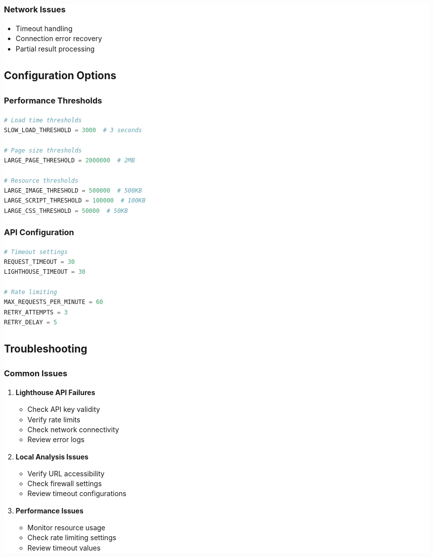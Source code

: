 ### **Network Issues**
- Timeout handling
- Connection error recovery
- Partial result processing

## Configuration Options

### **Performance Thresholds**
```python
# Load time thresholds
SLOW_LOAD_THRESHOLD = 3000  # 3 seconds

# Page size thresholds
LARGE_PAGE_THRESHOLD = 2000000  # 2MB

# Resource thresholds
LARGE_IMAGE_THRESHOLD = 500000  # 500KB
LARGE_SCRIPT_THRESHOLD = 100000  # 100KB
LARGE_CSS_THRESHOLD = 50000  # 50KB
```

### **API Configuration**
```python
# Timeout settings
REQUEST_TIMEOUT = 30
LIGHTHOUSE_TIMEOUT = 30

# Rate limiting
MAX_REQUESTS_PER_MINUTE = 60
RETRY_ATTEMPTS = 3
RETRY_DELAY = 5
```

## Troubleshooting

### **Common Issues**

1. **Lighthouse API Failures**
   - Check API key validity
   - Verify rate limits
   - Check network connectivity
   - Review error logs

2. **Local Analysis Issues**
   - Verify URL accessibility
   - Check firewall settings
   - Review timeout configurations

3. **Performance Issues**
   - Monitor resource usage
   - Check rate limiting settings
   - Review timeout values
